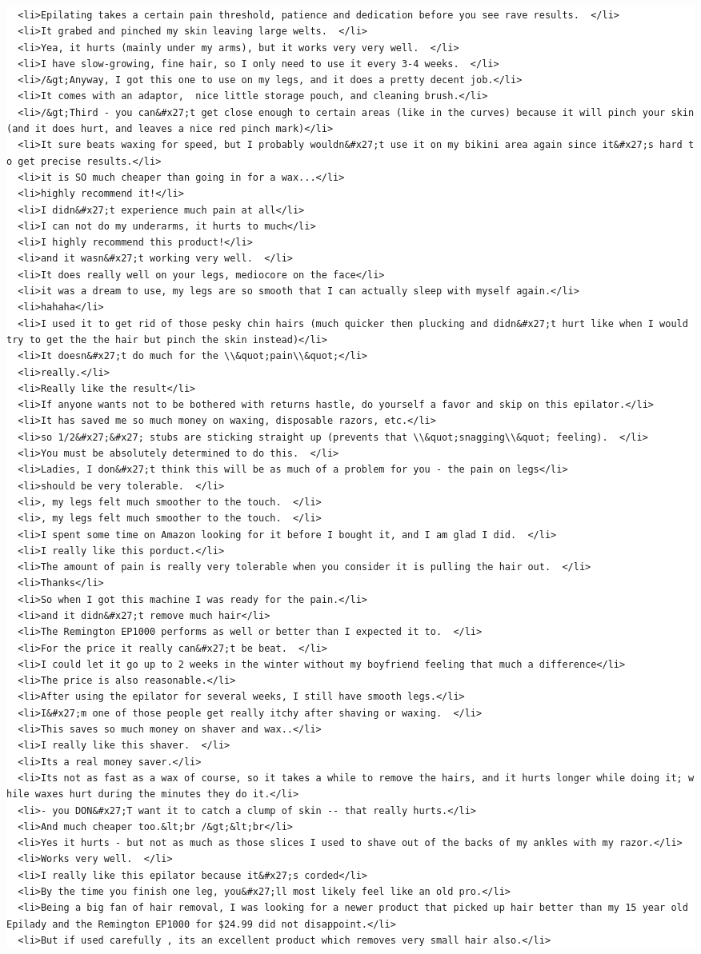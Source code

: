       <li>Epilating takes a certain pain threshold, patience and dedication before you see rave results.  </li>
      <li>It grabed and pinched my skin leaving large welts.  </li>
      <li>Yea, it hurts (mainly under my arms), but it works very very well.  </li>
      <li>I have slow-growing, fine hair, so I only need to use it every 3-4 weeks.  </li>
      <li>/&gt;Anyway, I got this one to use on my legs, and it does a pretty decent job.</li>
      <li>It comes with an adaptor,  nice little storage pouch, and cleaning brush.</li>
      <li>/&gt;Third - you can&#x27;t get close enough to certain areas (like in the curves) because it will pinch your skin (and it does hurt, and leaves a nice red pinch mark)</li>
      <li>It sure beats waxing for speed, but I probably wouldn&#x27;t use it on my bikini area again since it&#x27;s hard to get precise results.</li>
      <li>it is SO much cheaper than going in for a wax...</li>
      <li>highly recommend it!</li>
      <li>I didn&#x27;t experience much pain at all</li>
      <li>I can not do my underarms, it hurts to much</li>
      <li>I highly recommend this product!</li>
      <li>and it wasn&#x27;t working very well.  </li>
      <li>It does really well on your legs, mediocore on the face</li>
      <li>it was a dream to use, my legs are so smooth that I can actually sleep with myself again.</li>
      <li>hahaha</li>
      <li>I used it to get rid of those pesky chin hairs (much quicker then plucking and didn&#x27;t hurt like when I would try to get the the hair but pinch the skin instead)</li>
      <li>It doesn&#x27;t do much for the \\&quot;pain\\&quot;</li>
      <li>really.</li>
      <li>Really like the result</li>
      <li>If anyone wants not to be bothered with returns hastle, do yourself a favor and skip on this epilator.</li>
      <li>It has saved me so much money on waxing, disposable razors, etc.</li>
      <li>so 1/2&#x27;&#x27; stubs are sticking straight up (prevents that \\&quot;snagging\\&quot; feeling).  </li>
      <li>You must be absolutely determined to do this.  </li>
      <li>Ladies, I don&#x27;t think this will be as much of a problem for you - the pain on legs</li>
      <li>should be very tolerable.  </li>
      <li>, my legs felt much smoother to the touch.  </li>
      <li>, my legs felt much smoother to the touch.  </li>
      <li>I spent some time on Amazon looking for it before I bought it, and I am glad I did.  </li>
      <li>I really like this porduct.</li>
      <li>The amount of pain is really very tolerable when you consider it is pulling the hair out.  </li>
      <li>Thanks</li>
      <li>So when I got this machine I was ready for the pain.</li>
      <li>and it didn&#x27;t remove much hair</li>
      <li>The Remington EP1000 performs as well or better than I expected it to.  </li>
      <li>For the price it really can&#x27;t be beat.  </li>
      <li>I could let it go up to 2 weeks in the winter without my boyfriend feeling that much a difference</li>
      <li>The price is also reasonable.</li>
      <li>After using the epilator for several weeks, I still have smooth legs.</li>
      <li>I&#x27;m one of those people get really itchy after shaving or waxing.  </li>
      <li>This saves so much money on shaver and wax..</li>
      <li>I really like this shaver.  </li>
      <li>Its a real money saver.</li>
      <li>Its not as fast as a wax of course, so it takes a while to remove the hairs, and it hurts longer while doing it; while waxes hurt during the minutes they do it.</li>
      <li>- you DON&#x27;T want it to catch a clump of skin -- that really hurts.</li>
      <li>And much cheaper too.&lt;br /&gt;&lt;br</li>
      <li>Yes it hurts - but not as much as those slices I used to shave out of the backs of my ankles with my razor.</li>
      <li>Works very well.  </li>
      <li>I really like this epilator because it&#x27;s corded</li>
      <li>By the time you finish one leg, you&#x27;ll most likely feel like an old pro.</li>
      <li>Being a big fan of hair removal, I was looking for a newer product that picked up hair better than my 15 year old Epilady and the Remington EP1000 for $24.99 did not disappoint.</li>
      <li>But if used carefully , its an excellent product which removes very small hair also.</li>